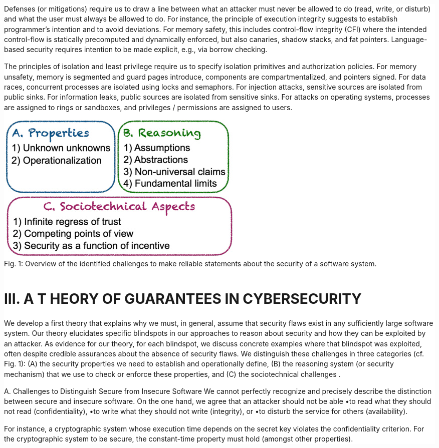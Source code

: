 Defenses (or mitigations) require us to draw a line between what an attacker must never be allowed to do (read, write, or disturb) and what the user must always be allowed to do. For instance, the principle of execution integrity suggests to establish programmer’s intention and to avoid deviations. For memory safety, this includes control-flow integrity (CFI) where the intended control-flow is statically precomputed and dynamically enforced, but also canaries, shadow stacks, and fat pointers. Language-based security requires intention to be made explicit, e.g., via borrow checking.  

The principles of isolation and least privilege require us to specify isolation primitives and authorization policies. For memory unsafety, memory is segmented and guard pages introduce, components are compartmentalized, and pointers signed. For data races, concurrent processes are isolated using locks and semaphors. For injection attacks, sensitive sources are isolated from public sinks. For information leaks, public sources are isolated from sensitive sinks. For attacks on operating systems, processes are assigned to rings or sandboxes, and privileges $/$ permissions are assigned to users.  

![](images/a4f010337bb3aba302f16d1939e42b6489e38cd2b5a0c31a67b937a9ecbfed9d.jpg)  
Fig. 1: Overview of the identified challenges to make reliable statements about the security of a software system.  

# III. A T HEORY OF GUARANTEES IN CYBERSECURITY  

We develop a first theory that explains why we must, in general, assume that security flaws exist in any sufficiently large software system. Our theory elucidates specific blindspots in our approaches to reason about security and how they can be exploited by an attacker. As evidence for our theory, for each blindspot, we discuss concrete examples where that blindspot was exploited, often despite credible assurances about the absence of security flaws. We distinguish these challenges in three categories (cf. Fig. 1): (A) the security properties we need to establish and operationally define, (B) the reasoning system (or security mechanism) that we use to check or enforce these properties, and (C) the sociotechnical challenges .  

A. Challenges to Distinguish Secure from Insecure Software We cannot perfectly recognize and precisely describe the distinction between secure and insecure software. On the one hand, we agree that an attacker should not be able •to read what they should not read (confidentiality), •to write what they should not write (integrity), or •to disturb the service for others (availability).  

For instance, a cryptographic system whose execution time depends on the secret key violates the confidentiality criterion. For the cryptographic system to be secure, the constant-time property must hold (amongst other properties).  
